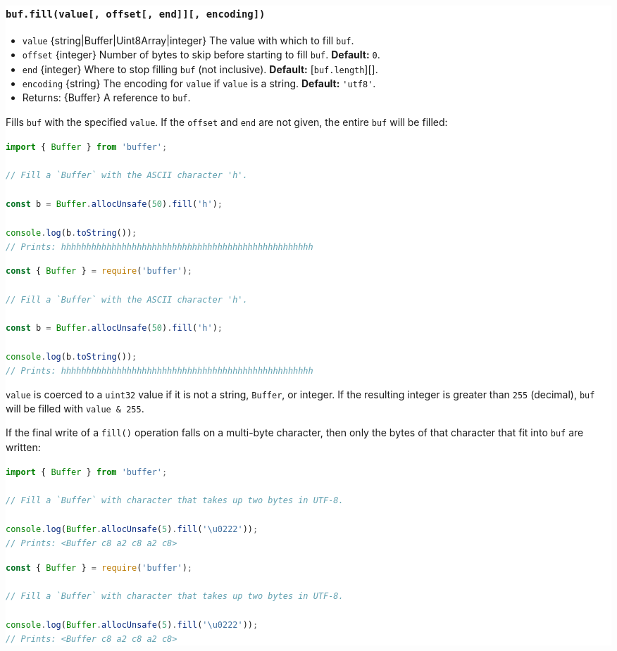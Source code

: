 ### `buf.fill(value[, offset[, end]][, encoding])`



* `value` {string|Buffer|Uint8Array|integer} The value with which to fill `buf`.
* `offset` {integer} Number of bytes to skip before starting to fill `buf`.
  **Default:** `0`.
* `end` {integer} Where to stop filling `buf` (not inclusive). **Default:**
  [`buf.length`][].
* `encoding` {string} The encoding for `value` if `value` is a string.
  **Default:** `'utf8'`.
* Returns: {Buffer} A reference to `buf`.

Fills `buf` with the specified `value`. If the `offset` and `end` are not given,
the entire `buf` will be filled:

```mjs
import { Buffer } from 'buffer';

// Fill a `Buffer` with the ASCII character 'h'.

const b = Buffer.allocUnsafe(50).fill('h');

console.log(b.toString());
// Prints: hhhhhhhhhhhhhhhhhhhhhhhhhhhhhhhhhhhhhhhhhhhhhhhhhh
```

```cjs
const { Buffer } = require('buffer');

// Fill a `Buffer` with the ASCII character 'h'.

const b = Buffer.allocUnsafe(50).fill('h');

console.log(b.toString());
// Prints: hhhhhhhhhhhhhhhhhhhhhhhhhhhhhhhhhhhhhhhhhhhhhhhhhh
```

`value` is coerced to a `uint32` value if it is not a string, `Buffer`, or
integer. If the resulting integer is greater than `255` (decimal), `buf` will be
filled with `value & 255`.

If the final write of a `fill()` operation falls on a multi-byte character,
then only the bytes of that character that fit into `buf` are written:

```mjs
import { Buffer } from 'buffer';

// Fill a `Buffer` with character that takes up two bytes in UTF-8.

console.log(Buffer.allocUnsafe(5).fill('\u0222'));
// Prints: <Buffer c8 a2 c8 a2 c8>
```

```cjs
const { Buffer } = require('buffer');

// Fill a `Buffer` with character that takes up two bytes in UTF-8.

console.log(Buffer.allocUnsafe(5).fill('\u0222'));
// Prints: <Buffer c8 a2 c8 a2 c8>
```
